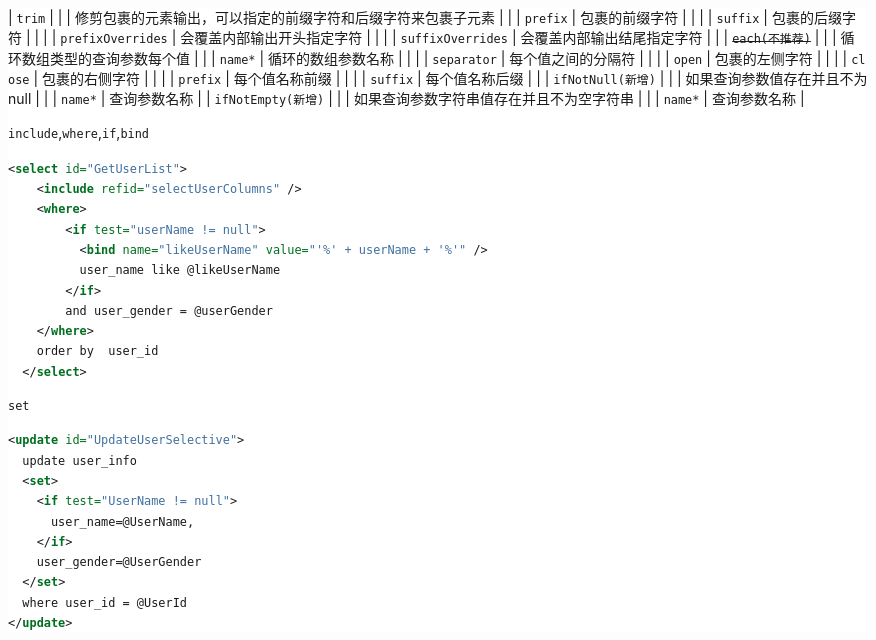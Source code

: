 | `trim`             |                   |                                                                         | 修剪包裹的元素输出，可以指定的前缀字符和后缀字符来包裹子元素                                                                        |
|                    | `prefix`          | 包裹的前缀字符                                                          |                                                                                                                                     |
|                    | `suffix`          | 包裹的后缀字符                                                          |                                                                                                                                     |
|                    | `prefixOverrides` | 会覆盖内部输出开头指定字符                                              |                                                                                                                                     |
|                    | `suffixOverrides` | 会覆盖内部输出结尾指定字符                                              |                                                                                                                                     |
| ~~`each(不推荐)`~~ |                   |                                                                         | 循环数组类型的查询参数每个值                                                                                                        |
|                    | `name*`           | 循环的数组参数名称                                                      |                                                                                                                                     |
|                    | `separator`       | 每个值之间的分隔符                                                      |                                                                                                                                     |
|                    | `open`            | 包裹的左侧字符                                                          |                                                                                                                                     |
|                    | `close`           | 包裹的右侧字符                                                          |                                                                                                                                     |
|                    | `prefix`          | 每个值名称前缀                                                          |                                                                                                                                     |
|                    | `suffix`          | 每个值名称后缀                                                          |                                                                                                                                     |
| `ifNotNull(新增)`  |                   |                                                                         | 如果查询参数值存在并且不为null                                                                                                      |
|                    | `name*`           | 查询参数名称                                                            |
| `ifNotEmpty(新增)` |                   |                                                                         | 如果查询参数字符串值存在并且不为空字符串                                                                                            |
|                    | `name*`           | 查询参数名称                                                            |


`include`,`where`,`if`,`bind`

```xml
<select id="GetUserList">
    <include refid="selectUserColumns" />
    <where>
        <if test="userName != null">
          <bind name="likeUserName" value="'%' + userName + '%'" />
          user_name like @likeUserName
        </if>
        and user_gender = @userGender
    </where>
    order by  user_id
  </select>
```

`set`

```xml
<update id="UpdateUserSelective">
  update user_info
  <set>
    <if test="UserName != null">
      user_name=@UserName,
    </if>
    user_gender=@UserGender
  </set>
  where user_id = @UserId
</update>
```
